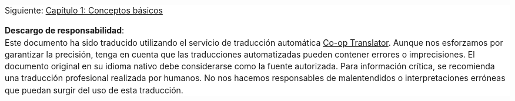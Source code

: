 Siguiente: [Capítulo 1: Conceptos básicos](../01-CoreConcepts/README.md)

**Descargo de responsabilidad**:  
Este documento ha sido traducido utilizando el servicio de traducción automática [Co-op Translator](https://github.com/Azure/co-op-translator). Aunque nos esforzamos por garantizar la precisión, tenga en cuenta que las traducciones automatizadas pueden contener errores o imprecisiones. El documento original en su idioma nativo debe considerarse como la fuente autorizada. Para información crítica, se recomienda una traducción profesional realizada por humanos. No nos hacemos responsables de malentendidos o interpretaciones erróneas que puedan surgir del uso de esta traducción.